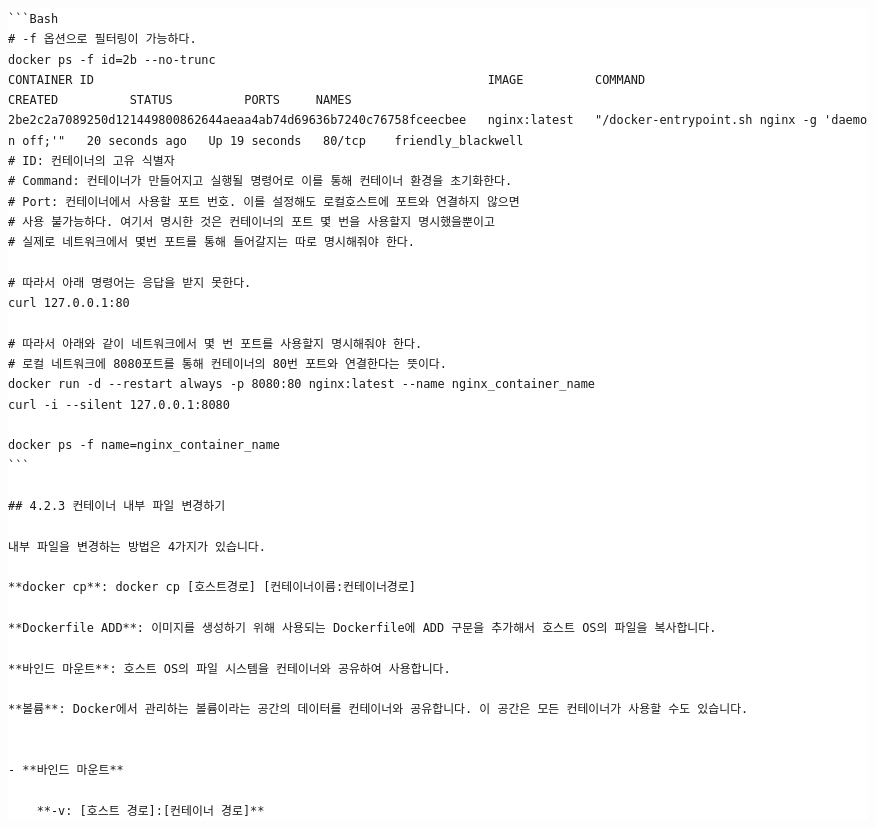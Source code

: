    
    ```Bash
    # -f 옵션으로 필터링이 가능하다.
    docker ps -f id=2b --no-trunc 
    CONTAINER ID                                                       IMAGE          COMMAND                                          CREATED          STATUS          PORTS     NAMES
    2be2c2a7089250d121449800862644aeaa4ab74d69636b7240c76758fceecbee   nginx:latest   "/docker-entrypoint.sh nginx -g 'daemon off;'"   20 seconds ago   Up 19 seconds   80/tcp    friendly_blackwell
    # ID: 컨테이너의 고유 식별자
    # Command: 컨테이너가 만들어지고 실행될 명령어로 이를 통해 컨테이너 환경을 초기화한다.
    # Port: 컨테이너에서 사용할 포트 번호. 이를 설정해도 로컬호스트에 포트와 연결하지 않으면
    # 사용 불가능하다. 여기서 명시한 것은 컨테이너의 포트 몇 번을 사용할지 명시했을뿐이고
    # 실제로 네트워크에서 몇번 포트를 통해 들어갈지는 따로 명시해줘야 한다.
    
    # 따라서 아래 명령어는 응답을 받지 못한다.
    curl 127.0.0.1:80
    
    # 따라서 아래와 같이 네트워크에서 몇 번 포트를 사용할지 명시해줘야 한다.
    # 로컬 네트워크에 8080포트를 통해 컨테이너의 80번 포트와 연결한다는 뜻이다.
    docker run -d --restart always -p 8080:80 nginx:latest --name nginx_container_name
    curl -i --silent 127.0.0.1:8080
    
    docker ps -f name=nginx_container_name
    ```
    
    ## 4.2.3 컨테이너 내부 파일 변경하기
    
    내부 파일을 변경하는 방법은 4가지가 있습니다.
    
    **docker cp**: docker cp [호스트경로] [컨테이너이름:컨테이너경로]
    
    **Dockerfile ADD**: 이미지를 생성하기 위해 사용되는 Dockerfile에 ADD 구문을 추가해서 호스트 OS의 파일을 복사합니다.
    
    **바인드 마운트**: 호스트 OS의 파일 시스템을 컨테이너와 공유하여 사용합니다.
    
    **볼륨**: Docker에서 관리하는 볼륨이라는 공간의 데이터를 컨테이너와 공유합니다. 이 공간은 모든 컨테이너가 사용할 수도 있습니다.
    
    
    - **바인드 마운트**
        
        **-v: [호스트 경로]:[컨테이너 경로]**
        